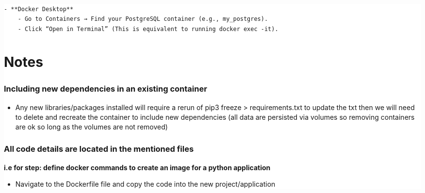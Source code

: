     - **Docker Desktop**
        - Go to Containers → Find your PostgreSQL container (e.g., my_postgres).
        - Click “Open in Terminal” (This is equivalent to running docker exec -it).



# Notes

### Including new dependencies in an existing container
- Any new libraries/packages installed will require a rerun of pip3 freeze > requirements.txt to update the txt then we will need to delete and recreate the container to include new dependencies (all data are persisted via volumes so removing containers are ok so long as the volumes are not removed)


### All code details are located in the mentioned files
**i.e for step: define docker commands to create an image for a python application**

- Navigate to the Dockerfile file and copy the code into the new project/application

